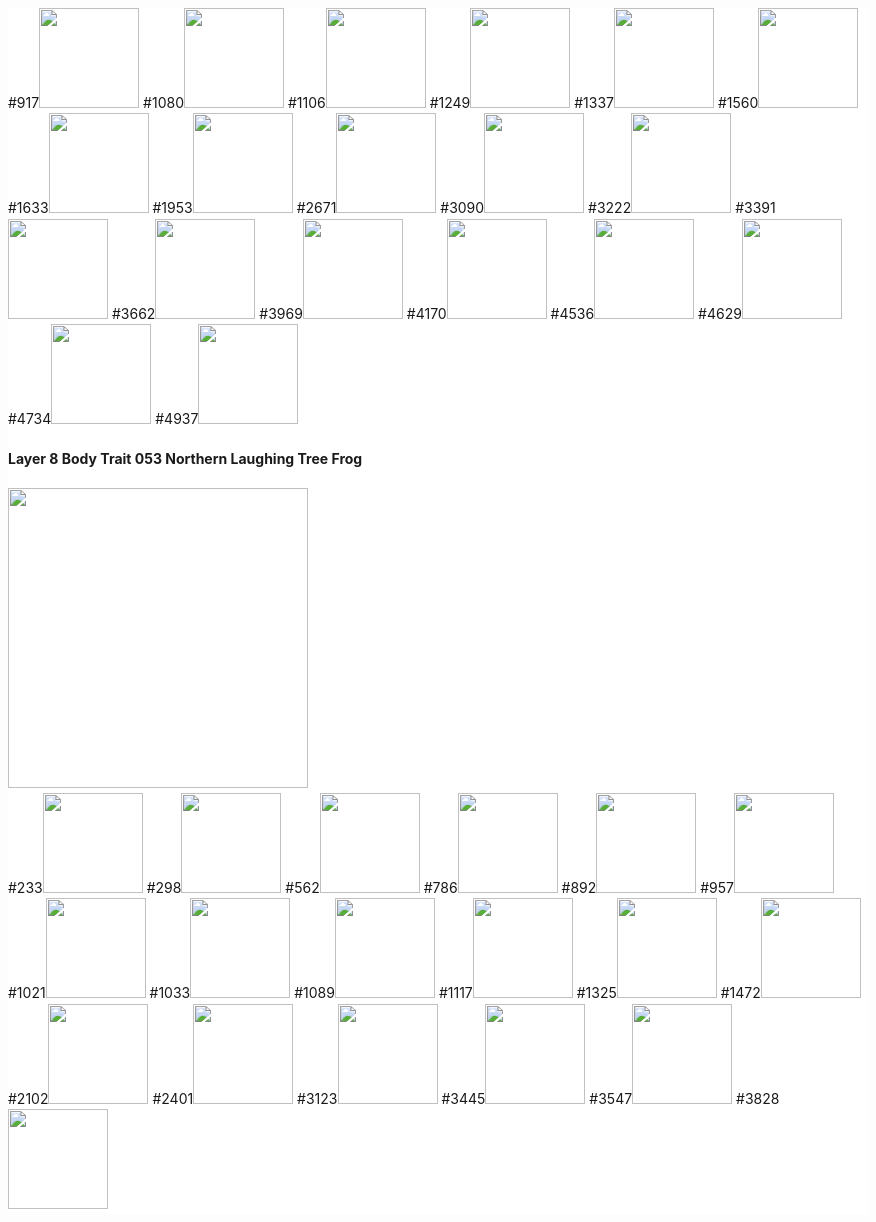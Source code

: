 #917<kbd><img src="scripts/svgs/pop_0917.svg" width="100px" height="100px" /></kbd>
#1080<kbd><img src="scripts/svgs/pop_1080.svg" width="100px" height="100px" /></kbd>
#1106<kbd><img src="scripts/svgs/pop_1106.svg" width="100px" height="100px" /></kbd>
#1249<kbd><img src="scripts/svgs/pop_1249.svg" width="100px" height="100px" /></kbd>
#1337<kbd><img src="scripts/svgs/pop_1337.svg" width="100px" height="100px" /></kbd>
#1560<kbd><img src="scripts/svgs/pop_1560.svg" width="100px" height="100px" /></kbd>
#1633<kbd><img src="scripts/svgs/pop_1633.svg" width="100px" height="100px" /></kbd>
#1953<kbd><img src="scripts/svgs/pop_1953.svg" width="100px" height="100px" /></kbd>
#2671<kbd><img src="scripts/svgs/pop_2671.svg" width="100px" height="100px" /></kbd>
#3090<kbd><img src="scripts/svgs/pop_3090.svg" width="100px" height="100px" /></kbd>
#3222<kbd><img src="scripts/svgs/pop_3222.svg" width="100px" height="100px" /></kbd>
#3391<kbd><img src="scripts/svgs/pop_3391.svg" width="100px" height="100px" /></kbd>
#3662<kbd><img src="scripts/svgs/pop_3662.svg" width="100px" height="100px" /></kbd>
#3969<kbd><img src="scripts/svgs/pop_3969.svg" width="100px" height="100px" /></kbd>
#4170<kbd><img src="scripts/svgs/pop_4170.svg" width="100px" height="100px" /></kbd>
#4536<kbd><img src="scripts/svgs/pop_4536.svg" width="100px" height="100px" /></kbd>
#4629<kbd><img src="scripts/svgs/pop_4629.svg" width="100px" height="100px" /></kbd>
#4734<kbd><img src="scripts/svgs/pop_4734.svg" width="100px" height="100px" /></kbd>
#4937<kbd><img src="scripts/svgs/pop_4937.svg" width="100px" height="100px" /></kbd>

#### Layer 8 Body Trait 053 Northern Laughing Tree Frog
<kbd><img src="scripts/svgs/layer8-trait053-northernlaughingtreefrog.svg" width="300px" height="300px" /></kbd>
<br />
#233<kbd><img src="scripts/svgs/pop_0233.svg" width="100px" height="100px" /></kbd>
#298<kbd><img src="scripts/svgs/pop_0298.svg" width="100px" height="100px" /></kbd>
#562<kbd><img src="scripts/svgs/pop_0562.svg" width="100px" height="100px" /></kbd>
#786<kbd><img src="scripts/svgs/pop_0786.svg" width="100px" height="100px" /></kbd>
#892<kbd><img src="scripts/svgs/pop_0892.svg" width="100px" height="100px" /></kbd>
#957<kbd><img src="scripts/svgs/pop_0957.svg" width="100px" height="100px" /></kbd>
#1021<kbd><img src="scripts/svgs/pop_1021.svg" width="100px" height="100px" /></kbd>
#1033<kbd><img src="scripts/svgs/pop_1033.svg" width="100px" height="100px" /></kbd>
#1089<kbd><img src="scripts/svgs/pop_1089.svg" width="100px" height="100px" /></kbd>
#1117<kbd><img src="scripts/svgs/pop_1117.svg" width="100px" height="100px" /></kbd>
#1325<kbd><img src="scripts/svgs/pop_1325.svg" width="100px" height="100px" /></kbd>
#1472<kbd><img src="scripts/svgs/pop_1472.svg" width="100px" height="100px" /></kbd>
#2102<kbd><img src="scripts/svgs/pop_2102.svg" width="100px" height="100px" /></kbd>
#2401<kbd><img src="scripts/svgs/pop_2401.svg" width="100px" height="100px" /></kbd>
#3123<kbd><img src="scripts/svgs/pop_3123.svg" width="100px" height="100px" /></kbd>
#3445<kbd><img src="scripts/svgs/pop_3445.svg" width="100px" height="100px" /></kbd>
#3547<kbd><img src="scripts/svgs/pop_3547.svg" width="100px" height="100px" /></kbd>
#3828<kbd><img src="scripts/svgs/pop_3828.svg" width="100px" height="100px" /></kbd>